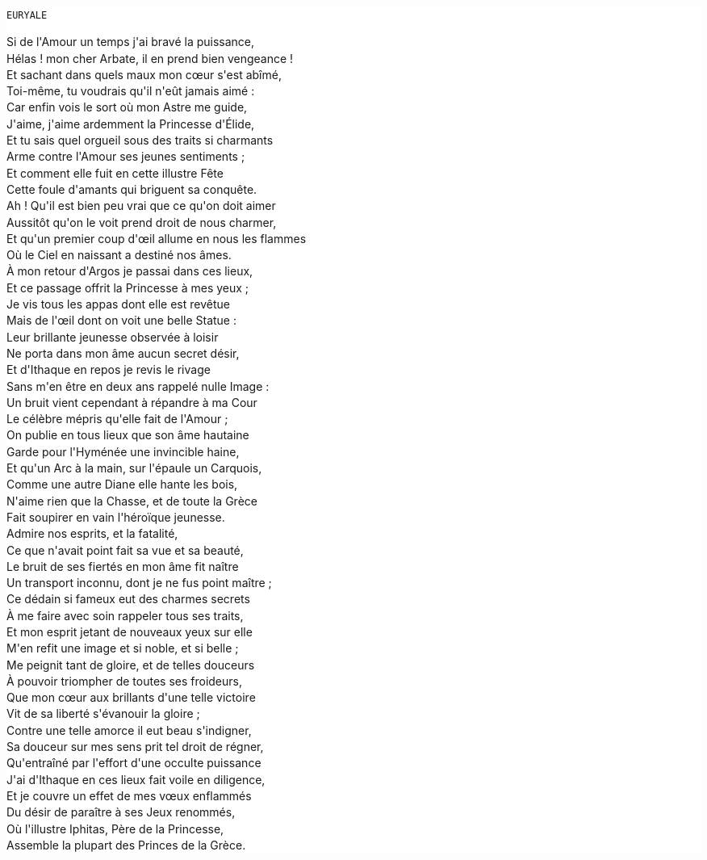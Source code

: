    EURYALE
Si de l'Amour un temps j'ai bravé la puissance,  
Hélas ! mon cher Arbate, il en prend bien vengeance !  
Et sachant dans quels maux mon cœur s'est abîmé,  
Toi-même, tu voudrais qu'il n'eût jamais aimé :  
Car enfin vois le sort où mon Astre me guide,  
J'aime, j'aime ardemment la Princesse d'Élide,  
Et tu sais quel orgueil sous des traits si charmants  
Arme contre l'Amour ses jeunes sentiments ;  
Et comment elle fuit en cette illustre Fête  
Cette foule d'amants qui briguent sa conquête.  
Ah ! Qu'il est bien peu vrai que ce qu'on doit aimer  
Aussitôt qu'on le voit prend droit de nous charmer,  
Et qu'un premier coup d'œil allume en nous les flammes  
Où le Ciel en naissant a destiné nos âmes.  
À mon retour d'Argos je passai dans ces lieux,  
Et ce passage offrit la Princesse à mes yeux ;  
Je vis tous les appas dont elle est revêtue  
Mais de l'œil dont on voit une belle Statue :  
Leur brillante jeunesse observée à loisir  
Ne porta dans mon âme aucun secret désir,  
Et d'Ithaque en repos je revis le rivage  
Sans m'en être en deux ans rappelé nulle Image :  
Un bruit vient cependant à répandre à ma Cour  
Le célèbre mépris qu'elle fait de l'Amour ;  
On publie en tous lieux que son âme hautaine  
Garde pour l'Hyménée une invincible haine,  
Et qu'un Arc à la main, sur l'épaule un Carquois,  
Comme une autre Diane elle hante les bois,  
N'aime rien que la Chasse, et de toute la Grèce  
Fait soupirer en vain l'héroïque jeunesse.  
Admire nos esprits, et la fatalité,  
Ce que n'avait point fait sa vue et sa beauté,  
Le bruit de ses fiertés en mon âme fit naître  
Un transport inconnu, dont je ne fus point maître ;  
Ce dédain si fameux eut des charmes secrets  
À me faire avec soin rappeler tous ses traits,  
Et mon esprit jetant de nouveaux yeux sur elle  
M'en refit une image et si noble, et si belle ;  
Me peignit tant de gloire, et de telles douceurs  
À pouvoir triompher de toutes ses froideurs,  
Que mon cœur aux brillants d'une telle victoire  
Vit de sa liberté s'évanouir la gloire ;  
Contre une telle amorce il eut beau s'indigner,  
Sa douceur sur mes sens prit tel droit de régner,  
Qu'entraîné par l'effort d'une occulte puissance  
J'ai d'Ithaque en ces lieux fait voile en diligence,  
Et je couvre un effet de mes vœux enflammés  
Du désir de paraître à ses Jeux renommés,  
Où l'illustre Iphitas, Père de la Princesse,  
Assemble la plupart des Princes de la Grèce.  
